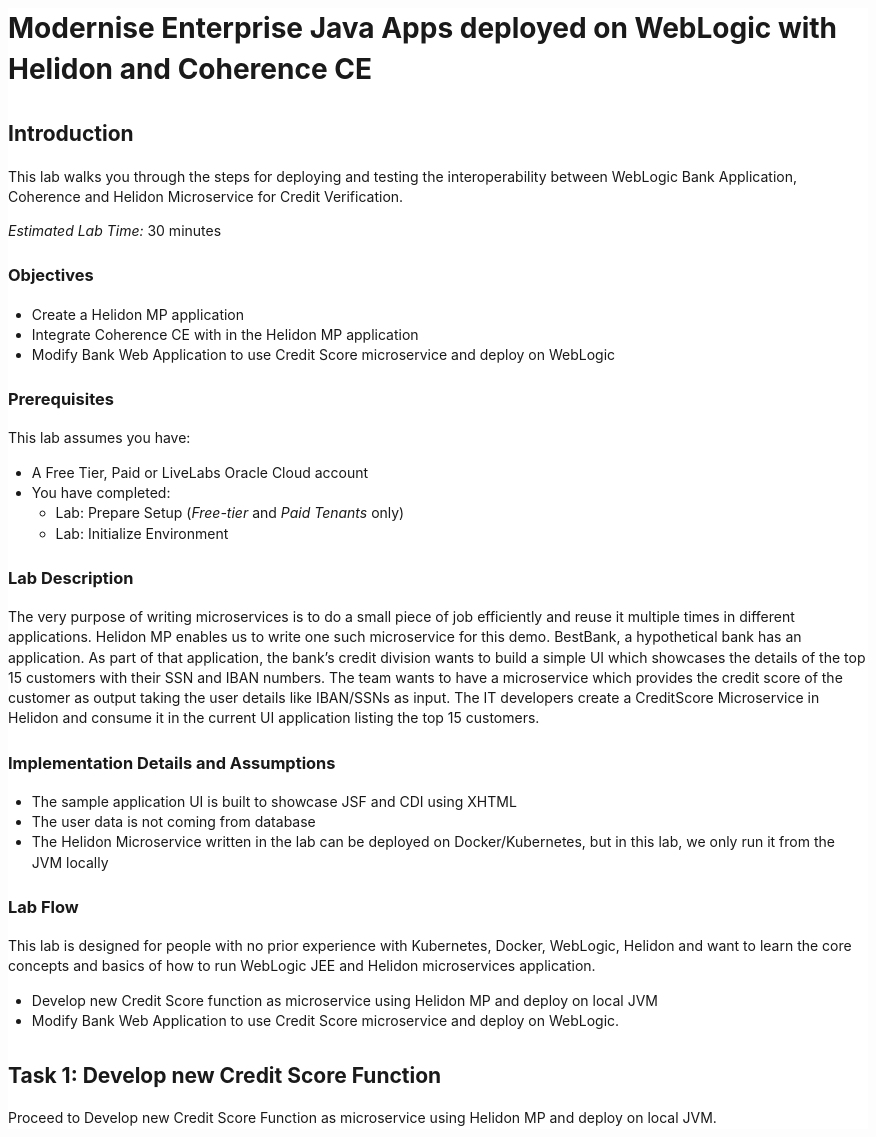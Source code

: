 
# Modernise Enterprise Java Apps deployed on WebLogic with Helidon and Coherence CE

## Introduction

This lab walks you through the steps for deploying and testing the interoperability between WebLogic Bank Application, Coherence and Helidon Microservice for Credit Verification.

*Estimated Lab Time:* 30 minutes

### Objectives

* Create a Helidon MP application
* Integrate Coherence CE with in the Helidon MP application
* Modify Bank Web Application to use Credit Score microservice and deploy on WebLogic 

### Prerequisites
This lab assumes you have:
* A Free Tier, Paid or LiveLabs Oracle Cloud account
* You have completed:
    - Lab: Prepare Setup (*Free-tier* and *Paid Tenants* only)
    - Lab: Initialize Environment

### Lab Description

The very purpose of writing microservices is to do a small piece of job efficiently and reuse it multiple times in different applications. Helidon MP enables us to write one such microservice for this demo. BestBank, a hypothetical bank has an application. As part of that application, the bank’s credit division wants to build a simple UI which showcases the details of the top 15 customers with their SSN and IBAN numbers. The team wants to have a microservice which provides the credit score of the customer as output taking the user details like IBAN/SSNs as input. The IT developers create a CreditScore Microservice in Helidon and consume it in the current UI application listing the top 15 customers.

### Implementation Details and Assumptions
* The sample application UI is built to showcase JSF and CDI using XHTML
* The user data is not coming from database
* The Helidon Microservice written in the lab can be deployed on Docker/Kubernetes, but in this lab, we only run it from the JVM locally

### Lab Flow
This lab is designed for people with no prior experience with Kubernetes, Docker, WebLogic, Helidon and want to learn the core concepts and basics of how to run WebLogic JEE and Helidon microservices application.
* Develop new Credit Score function as microservice using Helidon MP and deploy on local JVM
* Modify Bank Web Application to use Credit Score microservice and deploy on WebLogic.
 
## Task 1: Develop new Credit Score Function
Proceed to Develop new Credit Score Function as microservice using Helidon MP and deploy on local JVM.
